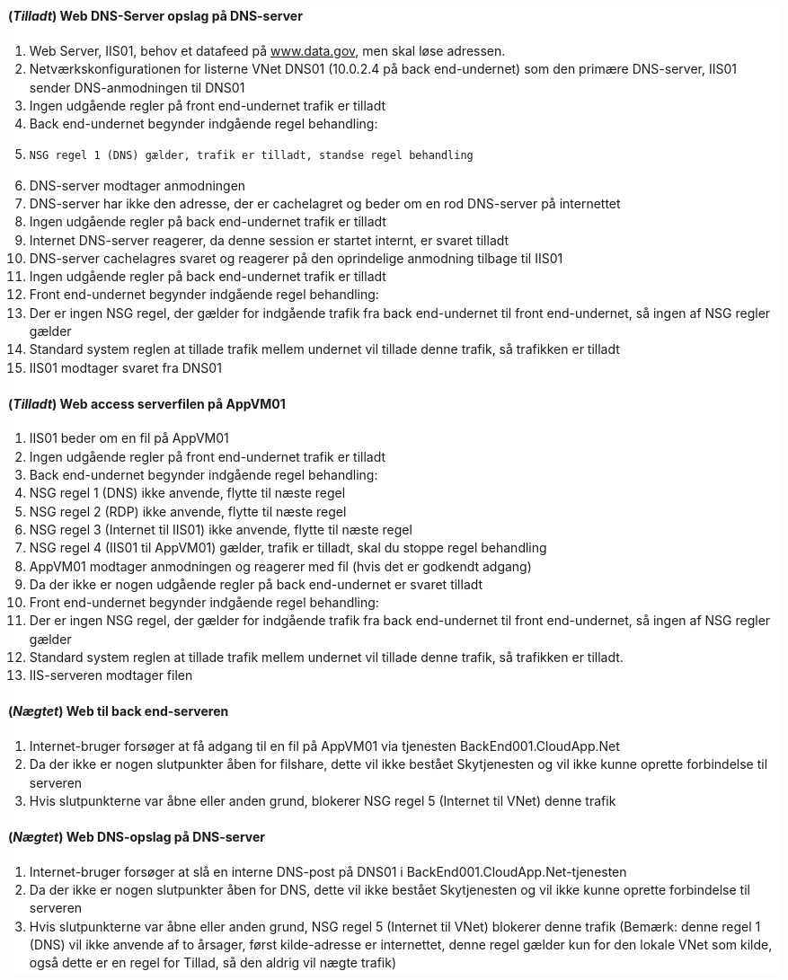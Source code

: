 #### <a name="allowed-web-server-dns-lookup-on-dns-server"></a>(*Tilladt*) Web DNS-Server opslag på DNS-server
1.  Web Server, IIS01, behov et datafeed på www.data.gov, men skal løse adressen.
2.  Netværkskonfigurationen for listerne VNet DNS01 (10.0.2.4 på back end-undernet) som den primære DNS-server, IIS01 sender DNS-anmodningen til DNS01
3.  Ingen udgående regler på front end-undernet trafik er tilladt
4.  Back end-undernet begynder indgående regel behandling:
  1.     NSG regel 1 (DNS) gælder, trafik er tilladt, standse regel behandling
5.  DNS-server modtager anmodningen
6.  DNS-server har ikke den adresse, der er cachelagret og beder om en rod DNS-server på internettet
7.  Ingen udgående regler på back end-undernet trafik er tilladt
8.  Internet DNS-server reagerer, da denne session er startet internt, er svaret tilladt
9.  DNS-server cachelagres svaret og reagerer på den oprindelige anmodning tilbage til IIS01
10. Ingen udgående regler på back end-undernet trafik er tilladt
11. Front end-undernet begynder indgående regel behandling:
  1.    Der er ingen NSG regel, der gælder for indgående trafik fra back end-undernet til front end-undernet, så ingen af NSG regler gælder
  2.    Standard system reglen at tillade trafik mellem undernet vil tillade denne trafik, så trafikken er tilladt
12. IIS01 modtager svaret fra DNS01

#### <a name="allowed-web-server-access-file-on-appvm01"></a>(*Tilladt*) Web access serverfilen på AppVM01
1.  IIS01 beder om en fil på AppVM01
2.  Ingen udgående regler på front end-undernet trafik er tilladt
3.  Back end-undernet begynder indgående regel behandling:
  1.    NSG regel 1 (DNS) ikke anvende, flytte til næste regel
  2.    NSG regel 2 (RDP) ikke anvende, flytte til næste regel
  3.    NSG regel 3 (Internet til IIS01) ikke anvende, flytte til næste regel
  4.    NSG regel 4 (IIS01 til AppVM01) gælder, trafik er tilladt, skal du stoppe regel behandling
4.  AppVM01 modtager anmodningen og reagerer med fil (hvis det er godkendt adgang)
5.  Da der ikke er nogen udgående regler på back end-undernet er svaret tilladt
6.  Front end-undernet begynder indgående regel behandling:
  1.    Der er ingen NSG regel, der gælder for indgående trafik fra back end-undernet til front end-undernet, så ingen af NSG regler gælder
  2.    Standard system reglen at tillade trafik mellem undernet vil tillade denne trafik, så trafikken er tilladt.
7.  IIS-serveren modtager filen

#### <a name="denied-web-to-backend-server"></a>(*Nægtet*) Web til back end-serveren
1.  Internet-bruger forsøger at få adgang til en fil på AppVM01 via tjenesten BackEnd001.CloudApp.Net
2.  Da der ikke er nogen slutpunkter åben for filshare, dette vil ikke bestået Skytjenesten og vil ikke kunne oprette forbindelse til serveren
3.  Hvis slutpunkterne var åbne eller anden grund, blokerer NSG regel 5 (Internet til VNet) denne trafik

#### <a name="denied-web-dns-lookup-on-dns-server"></a>(*Nægtet*) Web DNS-opslag på DNS-server
1.  Internet-bruger forsøger at slå en interne DNS-post på DNS01 i BackEnd001.CloudApp.Net-tjenesten
2.  Da der ikke er nogen slutpunkter åben for DNS, dette vil ikke bestået Skytjenesten og vil ikke kunne oprette forbindelse til serveren
3.  Hvis slutpunkterne var åbne eller anden grund, NSG regel 5 (Internet til VNet) blokerer denne trafik (Bemærk: denne regel 1 (DNS) vil ikke anvende af to årsager, først kilde-adresse er internettet, denne regel gælder kun for den lokale VNet som kilde, også dette er en regel for Tillad, så den aldrig vil nægte trafik)
